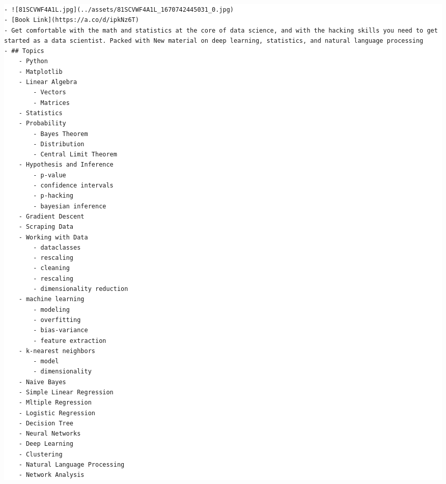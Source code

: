 	- ![81SCVWF4A1L.jpg](../assets/81SCVWF4A1L_1670742445031_0.jpg)
	- [Book Link](https://a.co/d/ipkNz6T)
	- Get comfortable with the math and statistics at the core of data science, and with the hacking skills you need to get started as a data scientist. Packed with New material on deep learning, statistics, and natural language processing
	- ## Topics
		- Python
		- Matplotlib
		- Linear Algebra
			- Vectors
			- Matrices
		- Statistics
		- Probability
			- Bayes Theorem
			- Distribution
			- Central Limit Theorem
		- Hypothesis and Inference
			- p-value
			- confidence intervals
			- p-hacking
			- bayesian inference
		- Gradient Descent
		- Scraping Data
		- Working with Data
			- dataclasses
			- rescaling
			- cleaning
			- rescaling
			- dimensionality reduction
		- machine learning
			- modeling
			- overfitting
			- bias-variance
			- feature extraction
		- k-nearest neighbors
			- model
			- dimensionality
		- Naive Bayes
		- Simple Linear Regression
		- Mltiple Regression
		- Logistic Regression
		- Decision Tree
		- Neural Networks
		- Deep Learning
		- Clustering
		- Natural Language Processing
		- Network Analysis